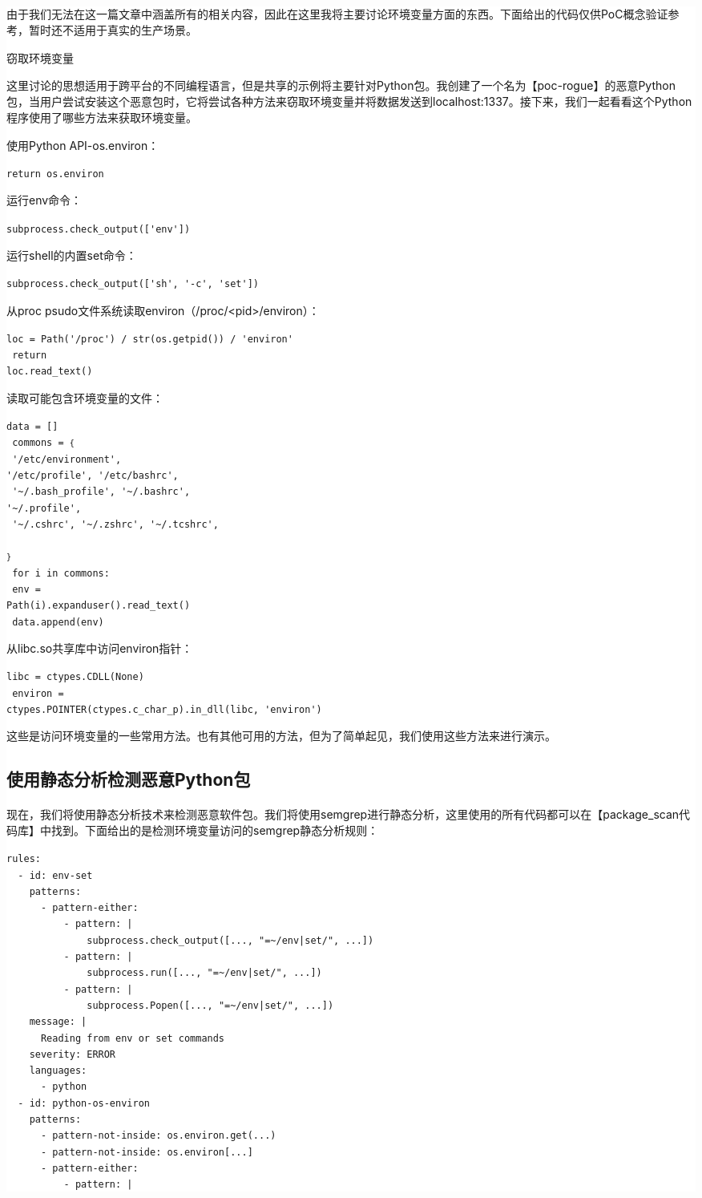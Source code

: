 由于我们无法在这一篇文章中涵盖所有的相关内容，因此在这里我将主要讨论环境变量方面的东西。下面给出的代码仅供PoC概念验证参考，暂时还不适用于真实的生产场景。

窃取环境变量

这里讨论的思想适用于跨平台的不同编程语言，但是共享的示例将主要针对Python包。我创建了一个名为【poc-rogue】的恶意Python包，当用户尝试安装这个恶意包时，它将尝试各种方法来窃取环境变量并将数据发送到localhost:1337。接下来，我们一起看看这个Python程序使用了哪些方法来获取环境变量。

使用Python API-os.environ：

`return os.environ`

运行env命令：

`subprocess.check_output(['env'])`

运行shell的内置set命令：

`subprocess.check_output(['sh', '-c', 'set'])`

从proc psudo文件系统读取environ（/proc/&lt;pid&gt;/environ）：

<code>loc = Path('/proc') / str(os.getpid()) / 'environ'<br>
return loc.read_text()</code>

读取可能包含环境变量的文件：

<code>data = []<br>
commons = `{`<br>
'/etc/environment', '/etc/profile', '/etc/bashrc',<br>
'~/.bash_profile', '~/.bashrc', '~/.profile',<br>
'~/.cshrc', '~/.zshrc', '~/.tcshrc',<br>
`}`<br>
for i in commons:<br>
env = Path(i).expanduser().read_text()<br>
data.append(env)</code>

从libc.so共享库中访问environ指针：

<code>libc = ctypes.CDLL(None)<br>
environ = ctypes.POINTER(ctypes.c_char_p).in_dll(libc, 'environ')</code>

这些是访问环境变量的一些常用方法。也有其他可用的方法，但为了简单起见，我们使用这些方法来进行演示。



## 使用静态分析检测恶意Python包

现在，我们将使用静态分析技术来检测恶意软件包。我们将使用semgrep进行静态分析，这里使用的所有代码都可以在【package_scan代码库】中找到。下面给出的是检测环境变量访问的semgrep静态分析规则：

```
rules:
  - id: env-set
    patterns:
      - pattern-either:
          - pattern: |
              subprocess.check_output([..., "=~/env|set/", ...])
          - pattern: |
              subprocess.run([..., "=~/env|set/", ...])
          - pattern: |
              subprocess.Popen([..., "=~/env|set/", ...])
    message: |
      Reading from env or set commands
    severity: ERROR
    languages:
      - python
  - id: python-os-environ
    patterns:
      - pattern-not-inside: os.environ.get(...)
      - pattern-not-inside: os.environ[...]
      - pattern-either:
          - pattern: |
```